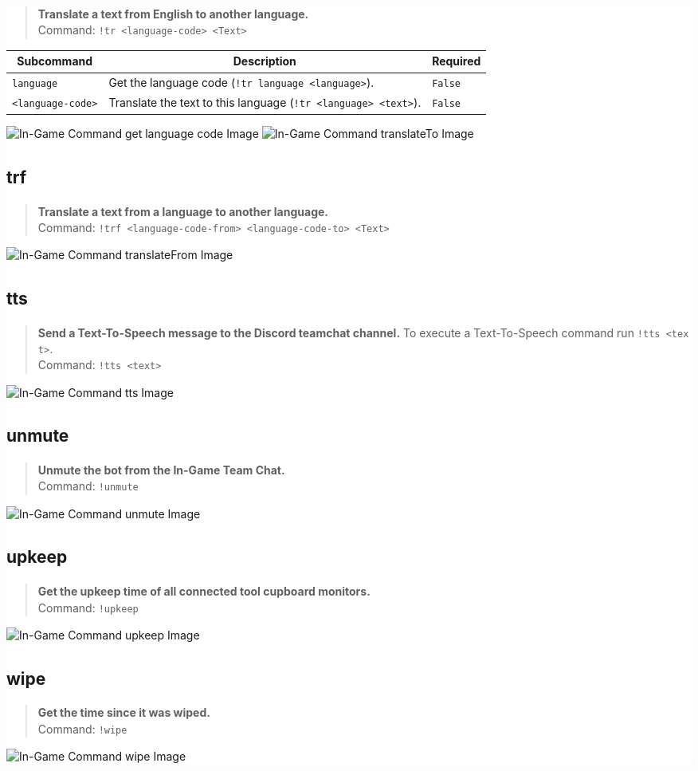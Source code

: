 > **Translate a text from English to another language.**
<br>Command: `!tr <language-code> <Text>`

Subcommand | Description | Required
---------- | ----------- | --------
`language` | Get the language code (`!tr language <language>`). | `False`
`<language-code>` | Translate the text to this language (`!tr <language> <text>`). | `False`

![In-Game Command get language code Image](images/language_code_ingame.png)
![In-Game Command translateTo Image](images/translateTo_ingame.png)


## **trf**

> **Translate a text from a language to another language.**
<br>Command: `!trf <language-code-from> <language-code-to> <Text>`

![In-Game Command translateFrom Image](images/translateFrom_ingame.png)

## **tts**

> **Send a Text-To-Speech message to the Discord teamchat channel.** To execute a Text-To-Speech command run `!tts <text>`.
<br>Command: `!tts <text>`

![In-Game Command tts Image](images/tts_ingame.png)


## **unmute**

> **Unmute the bot from the In-Game Team Chat.**
<br>Command: `!unmute`

![In-Game Command unmute Image](images/unmute_ingame.png)


## **upkeep**

> **Get the upkeep time of all connected tool cupboard monitors.**
<br>Command: `!upkeep`

![In-Game Command upkeep Image](images/upkeep_ingame.png)


## **wipe**

> **Get the time since it was wiped.**
<br>Command: `!wipe`

![In-Game Command wipe Image](images/wipe_ingame.png)